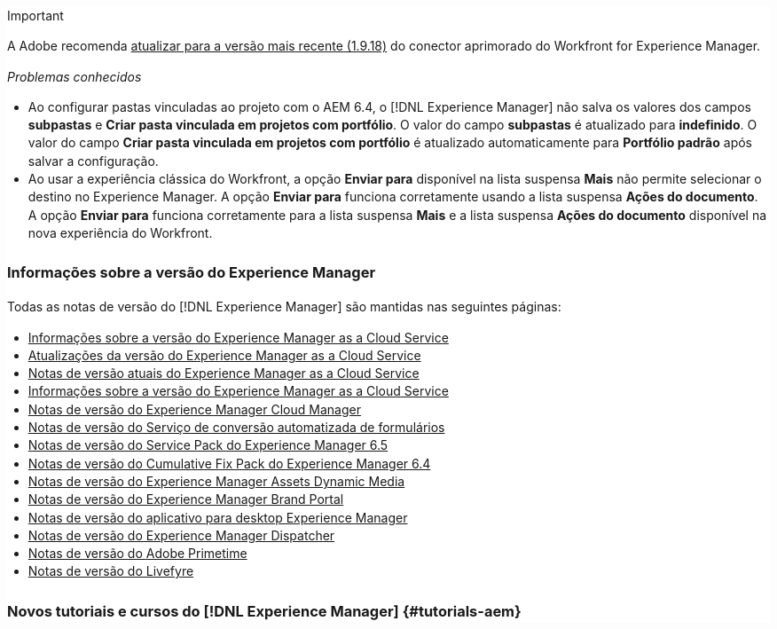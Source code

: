>[!IMPORTANT]
>
>A Adobe recomenda [atualizar para a versão mais recente (1.9.18)](https://experienceleague.adobe.com/pt-br/docs/experience-manager-cloud-service/content/assets/integrations/workfront-connector-install?lang=pt-BR) do conector aprimorado do Workfront for Experience Manager.

_Problemas conhecidos_

* Ao configurar pastas vinculadas ao projeto com o AEM 6.4, o [!DNL Experience Manager] não salva os valores dos campos **subpastas** e **Criar pasta vinculada em projetos com portfólio**. O valor do campo **subpastas** é atualizado para **indefinido**. O valor do campo **Criar pasta vinculada em projetos com portfólio** é atualizado automaticamente para **Portfólio padrão** após salvar a configuração.
* Ao usar a experiência clássica do Workfront, a opção **Enviar para** disponível na lista suspensa **Mais** não permite selecionar o destino no Experience Manager. A opção **Enviar para** funciona corretamente usando a lista suspensa **Ações do documento**. A opção **Enviar para** funciona corretamente para a lista suspensa **Mais** e a lista suspensa **Ações do documento** disponível na nova experiência do Workfront.

### Informações sobre a versão do Experience Manager

Todas as notas de versão do [!DNL Experience Manager] são mantidas nas seguintes páginas:

* [Informações sobre a versão do Experience Manager as a Cloud Service](https://experienceleague.adobe.com/pt-br/docs/experience-manager-cloud-service/content/release-notes/home?lang=pt-BR)
* [Atualizações da versão do Experience Manager as a Cloud Service](https://experienceleague.adobe.com/pt-br/docs/events/aemcs-release-update-recordings/overview?lang=pt-BR)
* [Notas de versão atuais do Experience Manager as a Cloud Service](https://experienceleague.adobe.com/pt-br/docs/experience-manager-cloud-service/content/release-notes/release-notes/release-notes-current?lang=pt-BR)
* [Informações sobre a versão do Experience Manager as a Cloud Service](https://experienceleague.adobe.com/pt-br/docs/experience-manager-cloud-service/content/release-notes/home?lang=pt-BR)
* [Notas de versão do Experience Manager Cloud Manager](https://experienceleague.adobe.com/pt-br/docs/experience-manager-cloud-manager/content/release-notes/current?lang=pt-BR)
* [Notas de versão do Serviço de conversão automatizada de formulários](https://experienceleague.adobe.com/pt-br/docs/aem-forms-automated-conversion-service/using/release-notes?lang=pt-BR)
* [Notas de versão do Service Pack do Experience Manager 6.5](https://experienceleague.adobe.com/pt-br/docs/experience-manager-65/content/release-notes/release-notes)
* [Notas de versão do Cumulative Fix Pack do Experience Manager 6.4](https://experienceleague.adobe.com/pt-br/docs/experience-manager-64/release-notes/cfp-release-notes?lang=pt-BR)
* [Notas de versão do Experience Manager Assets Dynamic Media](https://experienceleague.adobe.com/pt-br/docs/dynamic-media-developer-resources/release-notes/s7rn2017?lang=pt-BR)
* [Notas de versão do Experience Manager Brand Portal](https://experienceleague.adobe.com/pt-br/docs/experience-manager-brand-portal/using/introduction/brand-portal-release-notes)
* [Notas de versão do aplicativo para desktop Experience Manager](https://experienceleague.adobe.com/pt-br/docs/experience-manager-desktop-app/using/release-notes)
* [Notas de versão do Experience Manager Dispatcher](https://experienceleague.adobe.com/pt-br/docs/experience-manager-dispatcher/using/getting-started/release-notes?lang=pt-BR)
* [Notas de versão do Adobe Primetime](https://experienceleague.adobe.com/pt-br/docs/pass)
* [Notas de versão do Livefyre](https://experienceleague.adobe.com/pt-br/docs/discontinued/using/livefyre?lang=pt-BR)

### Novos tutoriais e cursos do [!DNL Experience Manager] {#tutorials-aem}
